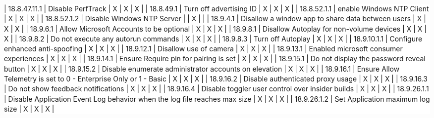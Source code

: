 | 18.8.47.11.1                                                         | Disable PerfTrack                                                                                                                       | X             | X                        | X                            |
| 18.8.49.1                                                            | Turn off advertising ID                                                                                                                 | X             | X                        | X                            |
| 18.8.52.1.1                                                          | enable Windows NTP Client                                                                                                               | X             | X                        | X                            |
| 18.8.52.1.2                                                          | Disable Windows NTP Server                                                                                                              |               | X                        |                              |
| 18.9.4.1                                                             | Disallow a window app to share data between users                                                                                       | X             | X                        | X                            |
| 18.9.6.1                                                             | Allow Microsoft Accounts to be optional                                                                                                 | X             | X                        | X                            |
| 18.9.8.1                                                             | Disallow Autoplay for non-volume devices                                                                                                | X             | X                        | X                            |
| 18.9.8.2                                                             | Do not execute any autorun commands                                                                                                     | X             | X                        | X                            |
| 18.9.8.3                                                             | Turn off Autoplay                                                                                                                       | X             | X                        | X                            |
| 18.9.10.1.1                                                          | Configure enhanced anti-spoofing                                                                                                        | X             | X                        | X                            |
| 18.9.12.1                                                            | Disallow use of camera                                                                                                                  | X             | X                        | X                            |
| 18.9.13.1                                                            | Enabled microsoft consumer experiences                                                                                                  | X             | X                        | X                            |
| 18.9.14.1                                                            | Ensure Require pin for pairing is set                                                                                                   | X             | X                        | X                            |
| 18.9.15.1                                                            | Do not display the password reveal button                                                                                               | X             | X                        | X                            |
| 18.9.15.2                                                            | Disable enumerate administrator accounts on elevation                                                                                   | X             | X                        | X                            |
| 18.9.16.1                                                            | Ensure Allow Telemetry is set to 0 - Enterprise Only or 1 - Basic                                                                       | X             | X                        | X                            |
| 18.9.16.2                                                            | Disable authenticated proxy usage                                                                                                       | X             | X                        | X                            |
| 18.9.16.3                                                            | Do not show feedback notifications                                                                                                      | X             | X                        | X                            |
| 18.9.16.4                                                            | Disable toggler user control over insider builds                                                                                        | X             | X                        | X                            |
| 18.9.26.1.1                                                          | Disable Application Event Log behavior when the log file reaches max size                                                               | X             | X                        | X                            |
| 18.9.26.1.2                                                          | Set Application maximum log size                                                                                                        | X             | X                        | X                            |